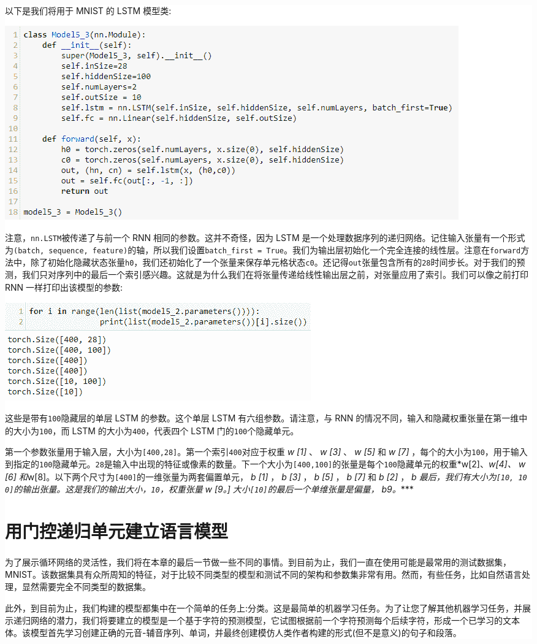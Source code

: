 以下是我们将用于 MNIST 的 LSTM 模型类:

![](img/0b1e1030-3e8b-47f9-a58c-fffa6bc4cfa9.png)

注意，`nn.LSTM`被传递了与前一个 RNN 相同的参数。这并不奇怪，因为 LSTM 是一个处理数据序列的递归网络。记住输入张量有一个形式为`(batch, sequence, feature)`的轴，所以我们设置`batch_first = True`。我们为输出层初始化一个完全连接的线性层。注意在`forward`方法中，除了初始化隐藏状态张量`h0`，我们还初始化了一个张量来保存单元格状态`c0`。还记得`out`张量包含所有的`28`时间步长。对于我们的预测，我们只对序列中的最后一个索引感兴趣。这就是为什么我们在将张量传递给线性输出层之前，对张量应用了索引。我们可以像之前打印 RNN 一样打印出该模型的参数:

![](img/8b260399-17b5-49ae-a0d7-b743ce335ff5.png)

这些是带有`100`隐藏层的单层 LSTM 的参数。这个单层 LSTM 有六组参数。请注意，与 RNN 的情况不同，输入和隐藏权重张量在第一维中的大小为`100`，而 LSTM 的大小为`400`，代表四个 LSTM 门的`100`个隐藏单元。

第一个参数张量用于输入层，大小为`[400,28]`。第一个索引`400`对应于权重 *w [1]* 、 *w [3]* 、 *w [5]* 和 *w [7]* ，每个的大小为`100`，用于输入到指定的`100`隐藏单元。`28`是输入中出现的特征或像素的数量。下一个大小为`[400,100]`的张量是每个`100`隐藏单元的权重*w[2]、*w[4]、 *w [6]* 和*w[8]。以下两个尺寸为`[400]`的一维张量为两套偏置单元， *b [1]* ， *b [3]* ， *b [5]* ， *b [7]* 和 *b [2]* ， *b 最后，我们有大小为`[10, 100]`的输出张量。这是我们的输出大小，`10`，权重张量 *w [9。]* 大小`[10]`的最后一个单维张量是偏量， *b9。*****

<title>Building a language model with a gated recurrent unit</title> 

# 用门控递归单元建立语言模型

为了展示循环网络的灵活性，我们将在本章的最后一节做一些不同的事情。到目前为止，我们一直在使用可能是最常用的测试数据集，MNIST。该数据集具有众所周知的特征，对于比较不同类型的模型和测试不同的架构和参数集非常有用。然而，有些任务，比如自然语言处理，显然需要完全不同类型的数据集。

此外，到目前为止，我们构建的模型都集中在一个简单的任务上:分类。这是最简单的机器学习任务。为了让您了解其他机器学习任务，并展示递归网络的潜力，我们将要建立的模型是一个基于字符的预测模型，它试图根据前一个字符预测每个后续字符，形成一个已学习的文本体。该模型首先学习创建正确的元音-辅音序列、单词，并最终创建模仿人类作者构建的形式(但不是意义)的句子和段落。
